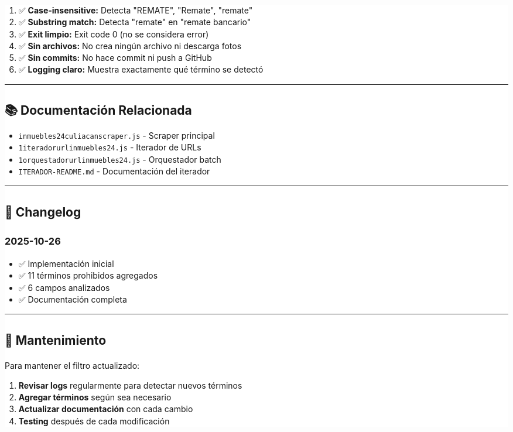 1. ✅ **Case-insensitive:** Detecta "REMATE", "Remate", "remate"
2. ✅ **Substring match:** Detecta "remate" en "remate bancario"
3. ✅ **Exit limpio:** Exit code 0 (no se considera error)
4. ✅ **Sin archivos:** No crea ningún archivo ni descarga fotos
5. ✅ **Sin commits:** No hace commit ni push a GitHub
6. ✅ **Logging claro:** Muestra exactamente qué término se detectó

---

## 📚 Documentación Relacionada

- `inmuebles24culiacanscraper.js` - Scraper principal
- `1iteradorurlinmuebles24.js` - Iterador de URLs
- `1orquestadorurlinmuebles24.js` - Orquestador batch
- `ITERADOR-README.md` - Documentación del iterador

---

## 🔄 Changelog

### 2025-10-26
- ✅ Implementación inicial
- ✅ 11 términos prohibidos agregados
- ✅ 6 campos analizados
- ✅ Documentación completa

---

## 🤝 Mantenimiento

Para mantener el filtro actualizado:

1. **Revisar logs** regularmente para detectar nuevos términos
2. **Agregar términos** según sea necesario
3. **Actualizar documentación** con cada cambio
4. **Testing** después de cada modificación

